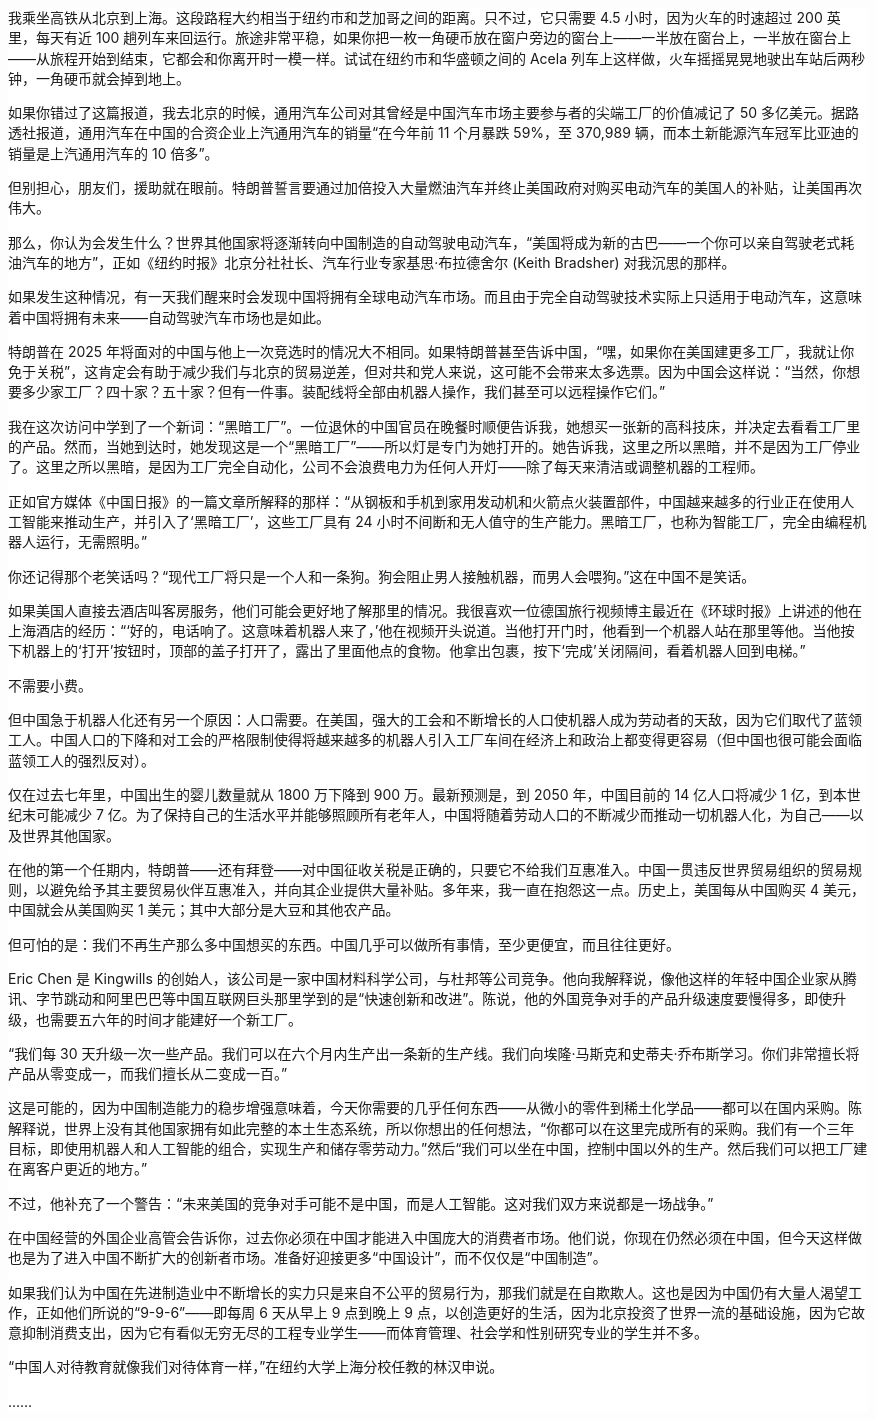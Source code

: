 我乘坐高铁从北京到上海。这段路程大约相当于纽约市和芝加哥之间的距离。只不过，它只需要 4.5 小时，因为火车的时速超过 200 英里，每天有近 100 趟列车来回运行。旅途非常平稳，如果你把一枚一角硬币放在窗户旁边的窗台上——一半放在窗台上，一半放在窗台上——从旅程开始到结束，它都会和你离开时一模一样。试试在纽约市和华盛顿之间的 Acela 列车上这样做，火车摇摇晃晃地驶出车站后两秒钟，一角硬币就会掉到地上。

如果你错过了这篇报道，我去北京的时候，通用汽车公司对其曾经是中国汽车市场主要参与者的尖端工厂的价值减记了 50 多亿美元。据路透社报道，通用汽车在中国的合资企业上汽通用汽车的销量“在今年前 11 个月暴跌 59%，至 370,989 辆，而本土新能源汽车冠军比亚迪的销量是上汽通用汽车的 10 倍多”。

但别担心，朋友们，援助就在眼前。特朗普誓言要通过加倍投入大量燃油汽车并终止美国政府对购买电动汽车的美国人的补贴，让美国再次伟大。

那么，你认为会发生什么？世界其他国家将逐渐转向中国制造的自动驾驶电动汽车，“美国将成为新的古巴——一个你可以亲自驾驶老式耗油汽车的地方”，正如《纽约时报》北京分社社长、汽车行业专家基思·布拉德舍尔 (Keith Bradsher) 对我沉思的那样。

如果发生这种情况，有一天我们醒来时会发现中国将拥有全球电动汽车市场。而且由于完全自动驾驶技术实际上只适用于电动汽车，这意味着中国将拥有未来——自动驾驶汽车市场也是如此。

特朗普在 2025 年将面对的中国与他上一次竞选时的情况大不相同。如果特朗普甚至告诉中国，“嘿，如果你在美国建更多工厂，我就让你免于关税”，这肯定会有助于减少我们与北京的贸易逆差，但对共和党人来说，这可能不会带来太多选票。因为中国会这样说：“当然，你想要多少家工厂？四十家？五十家？但有一件事。装配线将全部由机器人操作，我们甚至可以远程操作它们。”

我在这次访问中学到了一个新词：“黑暗工厂”。一位退休的中国官员在晚餐时顺便告诉我，她想买一张新的高科技床，并决定去看看工厂里的产品。然而，当她到达时，她发现这是一个“黑暗工厂”——所以灯是专门为她打开的。她告诉我，这里之所以黑暗，并不是因为工厂停业了。这里之所以黑暗，是因为工厂完全自动化，公司不会浪费电力为任何人开灯——除了每天来清洁或调整机器的工程师。

正如官方媒体《中国日报》的一篇文章所解释的那样：“从钢板和手机到家用发动机和火箭点火装置部件，中国越来越多的行业正在使用人工智能来推动生产，并引入了‘黑暗工厂’，这些工厂具有 24 小时不间断和无人值守的生产能力。黑暗工厂，也称为智能工厂，完全由编程机器人运行，无需照明。”

你还记得那个老笑话吗？“现代工厂将只是一个人和一条狗。狗会阻止男人接触机器，而男人会喂狗。”这在中国不是笑话。

如果美国人直接去酒店叫客房服务，他们可能会更好地了解那里的情况。我很喜欢一位德国旅行视频博主最近在《环球时报》上讲述的他在上海酒店的经历：“‘好的，电话响了。这意味着机器人来了，’他在视频开头说道。当他打开门时，他看到一个机器人站在那里等他。当他按下机器上的‘打开’按钮时，顶部的盖子打开了，露出了里面他点的食物。他拿出包裹，按下‘完成’关闭隔间，看着机器人回到电梯。”

不需要小费。

但中国急于机器人化还有另一个原因：人口需要。在美国，强大的工会和不断增长的人口使机器人成为劳动者的天敌，因为它们取代了蓝领工人。中国人口的下降和对工会的严格限制使得将越来越多的机器人引入工厂车间在经济上和政治上都变得更容易（但中国也很可能会面临蓝领工人的强烈反对）。

仅在过去七年里，中国出生的婴儿数量就从 1800 万下降到 900 万。最新预测是，到 2050 年，中国目前的 14 亿人口将减少 1 亿，到本世纪末可能减少 7 亿。为了保持自己的生活水平并能够照顾所有老年人，中国将随着劳动人口的不断减少而推动一切机器人化，为自己——以及世界其他国家。

在他的第一个任期内，特朗普——还有拜登——对中国征收关税是正确的，只要它不给我们互惠准入。中国一贯违反世界贸易组织的贸易规则，以避免给予其主要贸易伙伴互惠准入，并向其企业提供大量补贴。多年来，我一直在抱怨这一点。历史上，美国每从中国购买 4 美元，中国就会从美国购买 1 美元；其中大部分是大豆和其他农产品。

但可怕的是：我们不再生产那么多中国想买的东西。中国几乎可以做所有事情，至少更便宜，而且往往更好。

Eric Chen 是 Kingwills 的创始人，该公司是一家中国材料科学公司，与杜邦等公司竞争。他向我解释说，像他这样的年轻中国企业家从腾讯、字节跳动和阿里巴巴等中国互联网巨头那里学到的是“快速创新和改进”。陈说，他的外国竞争对手的产品升级速度要慢得多，即使升级，也需要五六年的时间才能建好一个新工厂。

“我们每 30 天升级一次一些产品。我们可以在六个月内生产出一条新的生产线。我们向埃隆·马斯克和史蒂夫·乔布斯学习。你们非常擅长将产品从零变成一，而我们擅长从二变成一百。”

这是可能的，因为中国制造能力的稳步增强意味着，今天你需要的几乎任何东西——从微小的零件到稀土化学品——都可以在国内采购。陈解释说，世界上没有其他国家拥有如此完整的本土生态系统，所以你想出的任何想法，“你都可以在这里完成所有的采购。我们有一个三年目标，即使用机器人和人工智能的组合，实现生产和储存零劳动力。”然后“我们可以坐在中国，控制中国以外的生产。然后我们可以把工厂建在离客户更近的地方。”

不过，他补充了一个警告：“未来美国的竞争对手可能不是中国，而是人工智能。这对我们双方来说都是一场战争。”

在中国经营的外国企业高管会告诉你，过去你必须在中国才能进入中国庞大的消费者市场。他们说，你现在仍然必须在中国，但今天这样做也是为了进入中国不断扩大的创新者市场。准备好迎接更多“中国设计”，而不仅仅是“中国制造”。

如果我们认为中国在先进制造业中不断增长的实力只是来自不公平的贸易行为，那我们就是在自欺欺人。这也是因为中国仍有大量人渴望工作，正如他们所说的“9-9-6”——即每周 6 天从早上 9 点到晚上 9 点，以创造更好的生活，因为北京投资了世界一流的基础设施，因为它故意抑制消费支出，因为它有看似无穷无尽的工程专业学生——而体育管理、社会学和性别研究专业的学生并不多。

“中国人对待教育就像我们对待体育一样，”在纽约大学上海分校任教的林汉申说。

……

